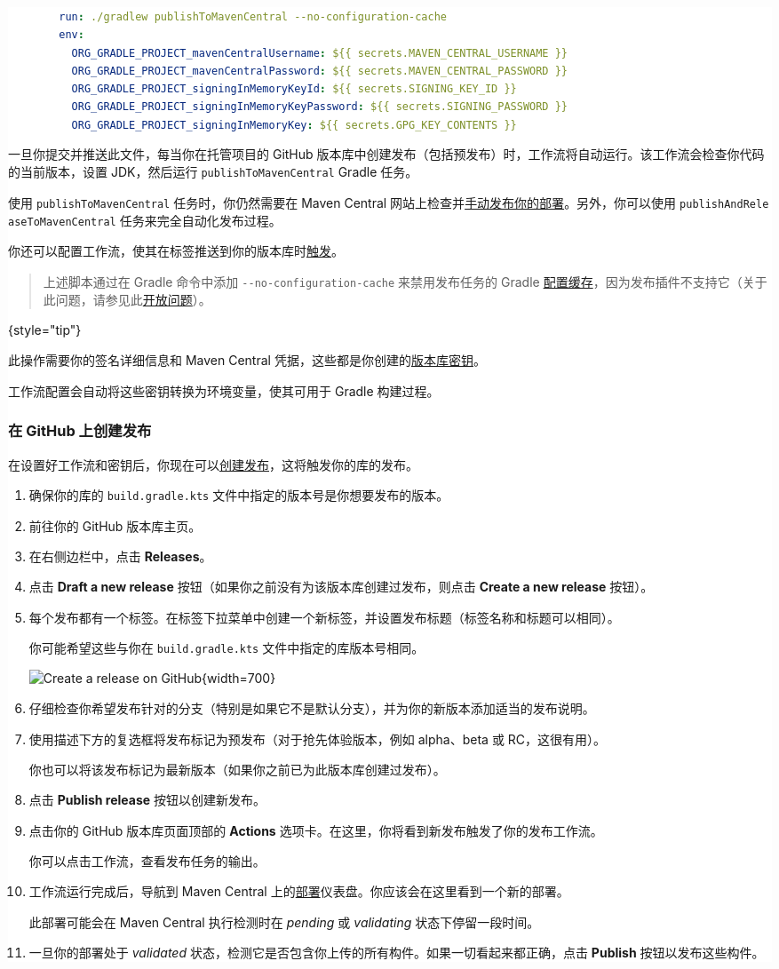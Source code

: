 ```yaml
        run: ./gradlew publishToMavenCentral --no-configuration-cache
        env:
          ORG_GRADLE_PROJECT_mavenCentralUsername: ${{ secrets.MAVEN_CENTRAL_USERNAME }}
          ORG_GRADLE_PROJECT_mavenCentralPassword: ${{ secrets.MAVEN_CENTRAL_PASSWORD }}
          ORG_GRADLE_PROJECT_signingInMemoryKeyId: ${{ secrets.SIGNING_KEY_ID }}
          ORG_GRADLE_PROJECT_signingInMemoryKeyPassword: ${{ secrets.SIGNING_PASSWORD }}
          ORG_GRADLE_PROJECT_signingInMemoryKey: ${{ secrets.GPG_KEY_CONTENTS }}
```

一旦你提交并推送此文件，每当你在托管项目的 GitHub 版本库中创建发布（包括预发布）时，工作流将自动运行。该工作流会检查你代码的当前版本，设置 JDK，然后运行 `publishToMavenCentral` Gradle 任务。

使用 `publishToMavenCentral` 任务时，你仍然需要在 Maven Central 网站上检查并[手动发布你的部署](#create-a-release-on-github)。另外，你可以使用 `publishAndReleaseToMavenCentral` 任务来完全自动化发布过程。

你还可以配置工作流，使其在标签推送到你的版本库时[触发](https://stackoverflow.com/a/61892639)。

> 上述脚本通过在 Gradle 命令中添加 `--no-configuration-cache` 来禁用发布任务的 Gradle [配置缓存](https://docs.gradle.org/current/userguide/configuration_cache.html)，因为发布插件不支持它（关于此问题，请参见此[开放问题](https://github.com/gradle/gradle/issues/22779)）。
>
{style="tip"}

此操作需要你的签名详细信息和 Maven Central 凭据，这些都是你创建的[版本库密钥](#add-secrets-to-github)。

工作流配置会自动将这些密钥转换为环境变量，使其可用于 Gradle 构建过程。

### 在 GitHub 上创建发布

在设置好工作流和密钥后，你现在可以[创建发布](https://docs.github.com/en/repositories/releasing-projects-on-github/managing-releases-in-a-repository#creating-a-release)，这将触发你的库的发布。

1.  确保你的库的 `build.gradle.kts` 文件中指定的版本号是你想要发布的版本。
2.  前往你的 GitHub 版本库主页。
3.  在右侧边栏中，点击 **Releases**。
4.  点击 **Draft a new release** 按钮（如果你之前没有为该版本库创建过发布，则点击 **Create a new release** 按钮）。
5.  每个发布都有一个标签。在标签下拉菜单中创建一个新标签，并设置发布标题（标签名称和标题可以相同）。

    你可能希望这些与你在 `build.gradle.kts` 文件中指定的库版本号相同。

    ![Create a release on GitHub](create_release_and_tag.png){width=700}

6.  仔细检查你希望发布针对的分支（特别是如果它不是默认分支），并为你的新版本添加适当的发布说明。
7.  使用描述下方的复选框将发布标记为预发布（对于抢先体验版本，例如 alpha、beta 或 RC，这很有用）。

    你也可以将该发布标记为最新版本（如果你之前已为此版本库创建过发布）。
8.  点击 **Publish release** 按钮以创建新发布。
9.  点击你的 GitHub 版本库页面顶部的 **Actions** 选项卡。在这里，你将看到新发布触发了你的发布工作流。

    你可以点击工作流，查看发布任务的输出。
10. 工作流运行完成后，导航到 Maven Central 上的[部署](https://central.sonatype.com/publishing/deployments)仪表盘。你应该会在这里看到一个新的部署。

    此部署可能会在 Maven Central 执行检测时在 _pending_ 或 _validating_ 状态下停留一段时间。

11. 一旦你的部署处于 _validated_ 状态，检测它是否包含你上传的所有构件。如果一切看起来都正确，点击 **Publish** 按钮以发布这些构件。
